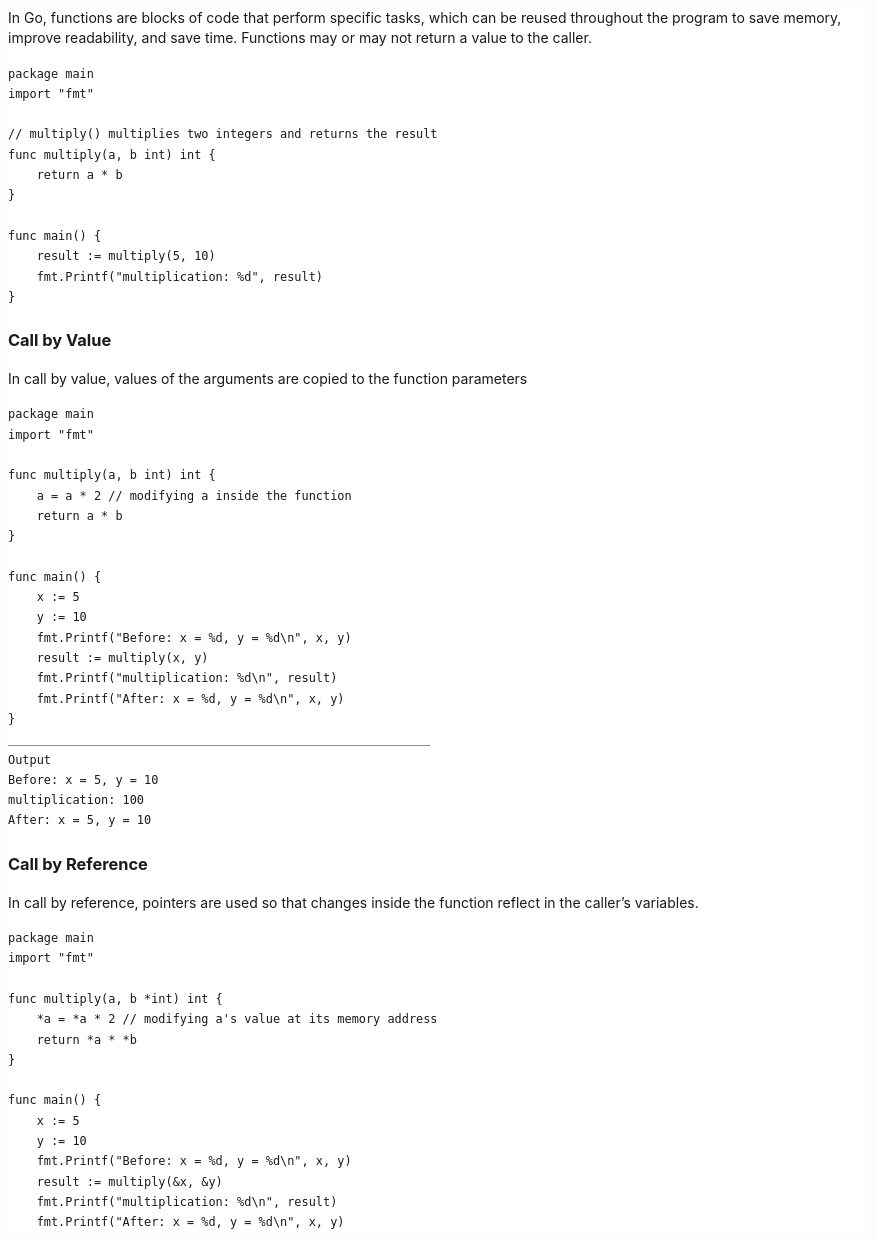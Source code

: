 In Go, functions are blocks of code that perform specific tasks, which can be reused throughout the program to save memory, improve readability, and save time. Functions may or may not return a value to the caller.

```
package main
import "fmt"

// multiply() multiplies two integers and returns the result
func multiply(a, b int) int {
    return a * b
}

func main() {
    result := multiply(5, 10)
    fmt.Printf("multiplication: %d", result)
}
```

### Call by Value
In call by value, values of the arguments are copied to the function parameters
```
package main
import "fmt"

func multiply(a, b int) int {
    a = a * 2 // modifying a inside the function
    return a * b
}

func main() {
    x := 5
    y := 10
    fmt.Printf("Before: x = %d, y = %d\n", x, y)
    result := multiply(x, y)
    fmt.Printf("multiplication: %d\n", result)
    fmt.Printf("After: x = %d, y = %d\n", x, y)
}
___________________________________________________________
Output
Before: x = 5, y = 10
multiplication: 100
After: x = 5, y = 10
```

### Call by Reference
In call by reference, pointers are used so that changes inside the function reflect in the caller’s variables.
```
package main
import "fmt"

func multiply(a, b *int) int {
    *a = *a * 2 // modifying a's value at its memory address
    return *a * *b
}

func main() {
    x := 5
    y := 10
    fmt.Printf("Before: x = %d, y = %d\n", x, y)
    result := multiply(&x, &y)
    fmt.Printf("multiplication: %d\n", result)
    fmt.Printf("After: x = %d, y = %d\n", x, y)
```